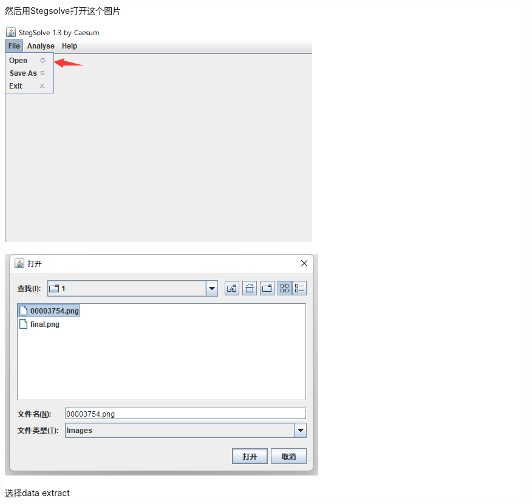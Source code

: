 然后用Stegsolve打开这个图片

![在这里插入图片描述](./images/stego/971a4262cd0f4ad3a5d689fcce910584.png)

![在这里插入图片描述](./images/stego/b6cb42d09ec64f6ebc802ec6166b7869.png)

选择data extract

